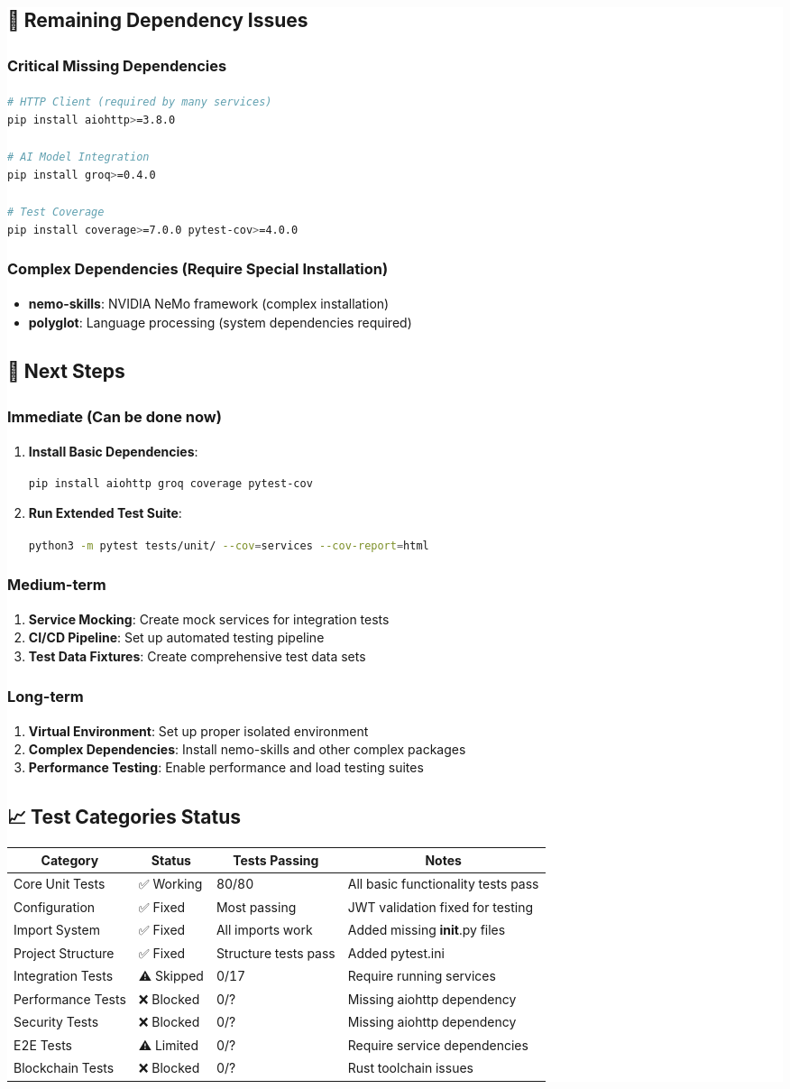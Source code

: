 ## 🔧 Remaining Dependency Issues

### Critical Missing Dependencies
```bash
# HTTP Client (required by many services)
pip install aiohttp>=3.8.0

# AI Model Integration
pip install groq>=0.4.0

# Test Coverage
pip install coverage>=7.0.0 pytest-cov>=4.0.0
```

### Complex Dependencies (Require Special Installation)
- **nemo-skills**: NVIDIA NeMo framework (complex installation)
- **polyglot**: Language processing (system dependencies required)

## 🚀 Next Steps

### Immediate (Can be done now)
1. **Install Basic Dependencies**:
   ```bash
   pip install aiohttp groq coverage pytest-cov
   ```

2. **Run Extended Test Suite**:
   ```bash
   python3 -m pytest tests/unit/ --cov=services --cov-report=html
   ```

### Medium-term
1. **Service Mocking**: Create mock services for integration tests
2. **CI/CD Pipeline**: Set up automated testing pipeline
3. **Test Data Fixtures**: Create comprehensive test data sets

### Long-term
1. **Virtual Environment**: Set up proper isolated environment
2. **Complex Dependencies**: Install nemo-skills and other complex packages
3. **Performance Testing**: Enable performance and load testing suites

## 📈 Test Categories Status

| Category | Status | Tests Passing | Notes |
|----------|--------|---------------|-------|
| Core Unit Tests | ✅ Working | 80/80 | All basic functionality tests pass |
| Configuration | ✅ Fixed | Most passing | JWT validation fixed for testing |
| Import System | ✅ Fixed | All imports work | Added missing __init__.py files |
| Project Structure | ✅ Fixed | Structure tests pass | Added pytest.ini |
| Integration Tests | ⚠️ Skipped | 0/17 | Require running services |
| Performance Tests | ❌ Blocked | 0/? | Missing aiohttp dependency |
| Security Tests | ❌ Blocked | 0/? | Missing aiohttp dependency |
| E2E Tests | ⚠️ Limited | 0/? | Require service dependencies |
| Blockchain Tests | ❌ Blocked | 0/? | Rust toolchain issues |
